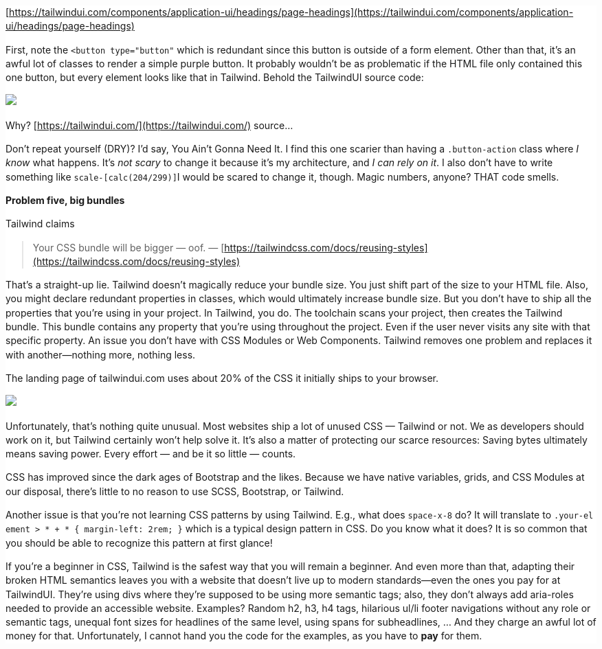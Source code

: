 [https://tailwindui.com/components/application-ui/headings/page-headings](https://tailwindui.com/components/application-ui/headings/page-headings)

First, note the `<button type="button"` which is redundant since this button is outside of a form element. Other than that, it’s an awful lot of classes to render a simple purple button. It probably wouldn’t be as problematic if the HTML file only contained this one button, but every element looks like that in Tailwind. Behold the TailwindUI source code:

![](https://miro.medium.com/max/700/1*B_-tu67LyUD9r08_5Z-J_Q.png)

Why? [https://tailwindui.com/](https://tailwindui.com/) source…

Don’t repeat yourself (DRY)? I’d say, You Ain’t Gonna Need It. I find this one scarier than having a `.button-action` class where _I know_ what happens. It’s _not scary_ to change it because it’s my architecture, and _I can rely on it_. I also don’t have to write something like `scale-[calc(204/299)]`I would be scared to change it, though. Magic numbers, anyone? THAT code smells.

**Problem five, big bundles**

Tailwind claims

> Your CSS bundle will be bigger — oof. — [https://tailwindcss.com/docs/reusing-styles](https://tailwindcss.com/docs/reusing-styles)

That’s a straight-up lie. Tailwind doesn’t magically reduce your bundle size. You just shift part of the size to your HTML file. Also, you might declare redundant properties in classes, which would ultimately increase bundle size. But you don’t have to ship all the properties that you’re using in your project. In Tailwind, you do. The toolchain scans your project, then creates the Tailwind bundle. This bundle contains any property that you’re using throughout the project. Even if the user never visits any site with that specific property. An issue you don’t have with CSS Modules or Web Components. Tailwind removes one problem and replaces it with another—nothing more, nothing less.

The landing page of tailwindui.com uses about 20% of the CSS it initially ships to your browser.

![](https://miro.medium.com/max/700/1*OsgBkHEj_NJij4qWr2sEtQ.png)

Unfortunately, that’s nothing quite unusual. Most websites ship a lot of unused CSS — Tailwind or not. We as developers should work on it, but Tailwind certainly won’t help solve it. It’s also a matter of protecting our scarce resources: Saving bytes ultimately means saving power. Every effort — and be it so little — counts.

CSS has improved since the dark ages of Bootstrap and the likes. Because we have native variables, grids, and CSS Modules at our disposal, there’s little to no reason to use SCSS, Bootstrap, or Tailwind.

Another issue is that you’re not learning CSS patterns by using Tailwind. E.g., what does `space-x-8` do? It will translate to `.your-element > * + * { margin-left: 2rem; }` which is a typical design pattern in CSS. Do you know what it does? It is so common that you should be able to recognize this pattern at first glance!

If you’re a beginner in CSS, Tailwind is the safest way that you will remain a beginner. And even more than that, adapting their broken HTML semantics leaves you with a website that doesn’t live up to modern standards—even the ones you pay for at TailwindUI. They’re using divs where they’re supposed to be using more semantic tags; also, they don’t always add aria-roles needed to provide an accessible website. Examples? Random h2, h3, h4 tags, hilarious ul/li footer navigations without any role or semantic tags, unequal font sizes for headlines of the same level, using spans for subheadlines, … And they charge an awful lot of money for that. Unfortunately, I cannot hand you the code for the examples, as you have to **pay** for them.
